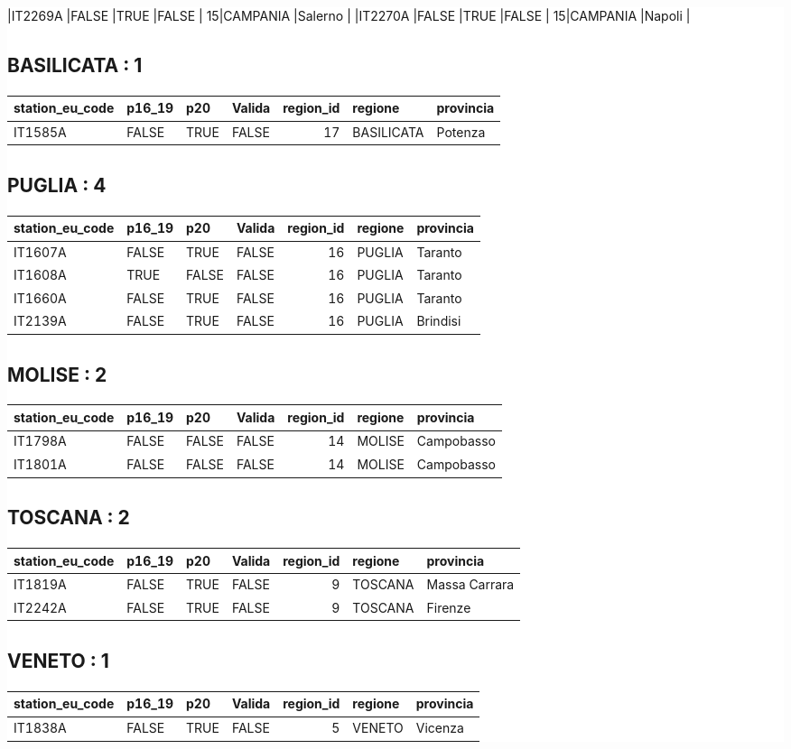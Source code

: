 |IT2269A         |FALSE  |TRUE |FALSE  |        15|CAMPANIA |Salerno   |
|IT2270A         |FALSE  |TRUE |FALSE  |        15|CAMPANIA |Napoli    |


## BASILICATA : 1


|station_eu_code |p16_19 |p20  |Valida | region_id|regione    |provincia |
|:---------------|:------|:----|:------|---------:|:----------|:---------|
|IT1585A         |FALSE  |TRUE |FALSE  |        17|BASILICATA |Potenza   |


## PUGLIA : 4


|station_eu_code |p16_19 |p20   |Valida | region_id|regione |provincia |
|:---------------|:------|:-----|:------|---------:|:-------|:---------|
|IT1607A         |FALSE  |TRUE  |FALSE  |        16|PUGLIA  |Taranto   |
|IT1608A         |TRUE   |FALSE |FALSE  |        16|PUGLIA  |Taranto   |
|IT1660A         |FALSE  |TRUE  |FALSE  |        16|PUGLIA  |Taranto   |
|IT2139A         |FALSE  |TRUE  |FALSE  |        16|PUGLIA  |Brindisi  |


## MOLISE : 2


|station_eu_code |p16_19 |p20   |Valida | region_id|regione |provincia  |
|:---------------|:------|:-----|:------|---------:|:-------|:----------|
|IT1798A         |FALSE  |FALSE |FALSE  |        14|MOLISE  |Campobasso |
|IT1801A         |FALSE  |FALSE |FALSE  |        14|MOLISE  |Campobasso |


## TOSCANA : 2


|station_eu_code |p16_19 |p20  |Valida | region_id|regione |provincia     |
|:---------------|:------|:----|:------|---------:|:-------|:-------------|
|IT1819A         |FALSE  |TRUE |FALSE  |         9|TOSCANA |Massa Carrara |
|IT2242A         |FALSE  |TRUE |FALSE  |         9|TOSCANA |Firenze       |


## VENETO : 1


|station_eu_code |p16_19 |p20  |Valida | region_id|regione |provincia |
|:---------------|:------|:----|:------|---------:|:-------|:---------|
|IT1838A         |FALSE  |TRUE |FALSE  |         5|VENETO  |Vicenza   |
